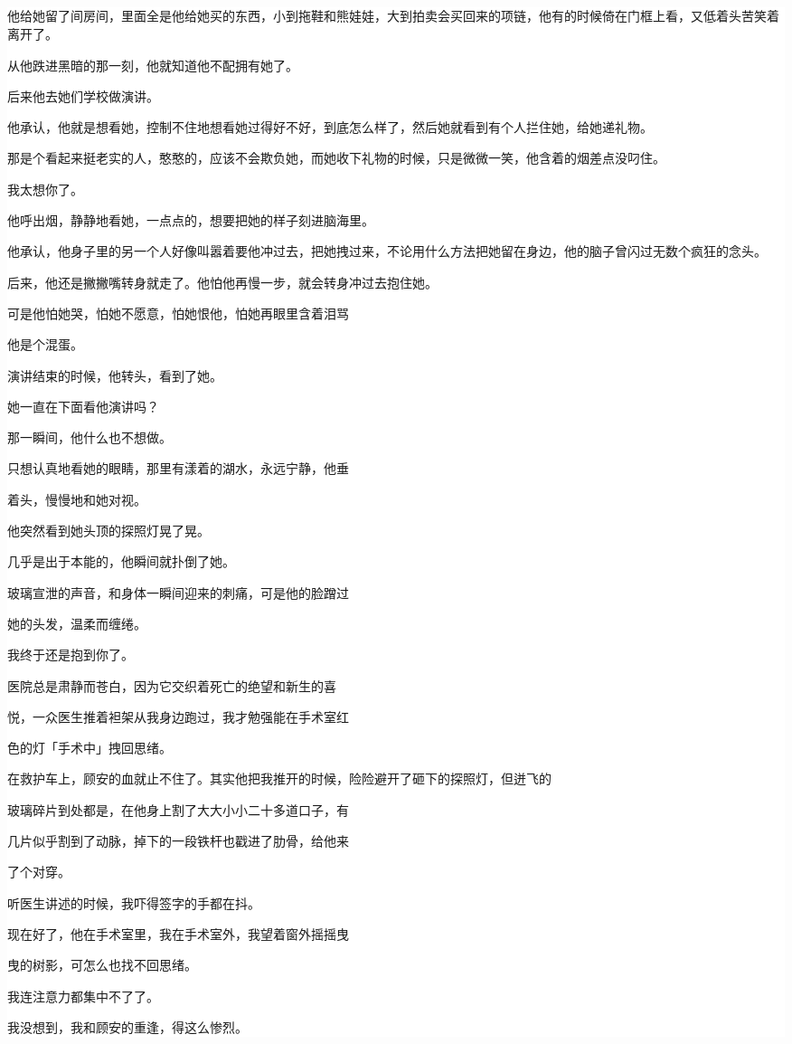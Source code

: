 他给她留了间房间，里面全是他给她买的东西，小到拖鞋和熊娃娃，大到拍卖会买回来的项链，他有的时候倚在门框上看，又低着头苦笑着离开了。

从他跌进黑暗的那一刻，他就知道他不配拥有她了。

后来他去她们学校做演讲。

他承认，他就是想看她，控制不住地想看她过得好不好，到底怎么样了，然后她就看到有个人拦住她，给她递礼物。

那是个看起来挺老实的人，憨憨的，应该不会欺负她，而她收下礼物的时候，只是微微一笑，他含着的烟差点没叼住。

我太想你了。

他呼出烟，静静地看她，一点点的，想要把她的样子刻进脑海里。

他承认，他身子里的另一个人好像叫嚣着要他冲过去，把她拽过来，不论用什么方法把她留在身边，他的脑子曾闪过无数个疯狂的念头。

后来，他还是撇撇嘴转身就走了。他怕他再慢一步，就会转身冲过去抱住她。

可是他怕她哭，怕她不愿意，怕她恨他，怕她再眼里含着泪骂

他是个混蛋。

演讲结束的时候，他转头，看到了她。

她一直在下面看他演讲吗？

那一瞬间，他什么也不想做。

只想认真地看她的眼睛，那里有漾着的湖水，永远宁静，他垂

着头，慢慢地和她对视。

他突然看到她头顶的探照灯晃了晃。

几乎是出于本能的，他瞬间就扑倒了她。

玻璃宣泄的声音，和身体一瞬间迎来的刺痛，可是他的脸蹭过

她的头发，温柔而缠绻。

我终于还是抱到你了。

医院总是肃静而苍白，因为它交织着死亡的绝望和新生的喜

悦，一众医生推着袒架从我身边跑过，我才勉强能在手术室红

色的灯「手术中」拽回思绪。

在救护车上，顾安的血就止不住了。其实他把我推开的时候，险险避开了砸下的探照灯，但迸飞的

玻璃碎片到处都是，在他身上割了大大小小二十多道口子，有

几片似乎割到了动脉，掉下的一段铁杆也戳进了肋骨，给他来

了个对穿。

听医生讲述的时候，我吓得签字的手都在抖。

现在好了，他在手术室里，我在手术室外，我望着窗外摇摇曳

曳的树影，可怎么也找不回思绪。

我连注意力都集中不了了。

我没想到，我和顾安的重逢，得这么惨烈。
